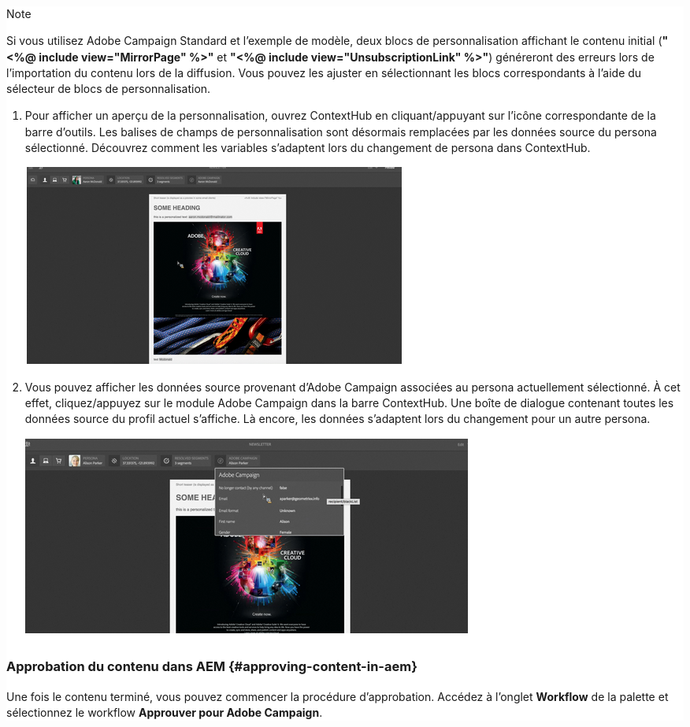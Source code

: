    >[!NOTE]
   >
   >Si vous utilisez Adobe Campaign Standard et l’exemple de modèle, deux blocs de personnalisation affichant le contenu initial (**&quot;&lt;%@ include view=&quot;MirrorPage&quot; %>&quot;** et **&quot;&lt;%@ include view=&quot;UnsubscriptionLink&quot; %>&quot;**) généreront des erreurs lors de l’importation du contenu lors de la diffusion. Vous pouvez les ajuster en sélectionnant les blocs correspondants à l’aide du sélecteur de blocs de personnalisation.

1. Pour afficher un aperçu de la personnalisation, ouvrez ContextHub en cliquant/appuyant sur l’icône correspondante de la barre d’outils. Les balises de champs de personnalisation sont désormais remplacées par les données source du persona sélectionné. Découvrez comment les variables s’adaptent lors du changement de persona dans ContextHub.

   ![chlimage_1-29](assets/chlimage_1-29a.png)

1. Vous pouvez afficher les données source provenant d’Adobe Campaign associées au persona actuellement sélectionné. À cet effet, cliquez/appuyez sur le module Adobe Campaign dans la barre ContextHub. Une boîte de dialogue contenant toutes les données source du profil actuel s’affiche. Là encore, les données s’adaptent lors du changement pour un autre persona.

   ![chlimage_1-30](assets/chlimage_1-30a.png)

### Approbation du contenu dans AEM {#approving-content-in-aem}

Une fois le contenu terminé, vous pouvez commencer la procédure d’approbation. Accédez à l’onglet **Workflow** de la palette et sélectionnez le workflow **Approuver pour Adobe Campaign**.
